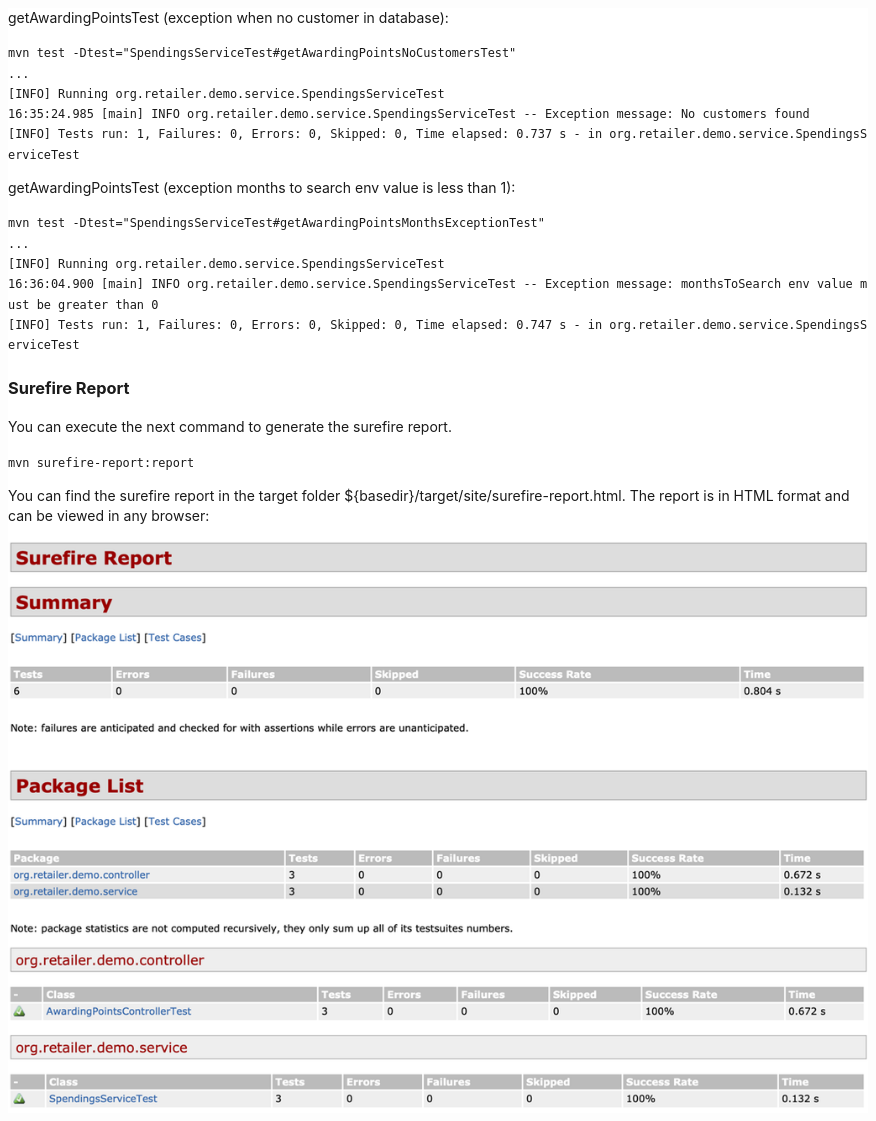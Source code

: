 getAwardingPointsTest (exception when no customer in database):
```
mvn test -Dtest="SpendingsServiceTest#getAwardingPointsNoCustomersTest"
...
[INFO] Running org.retailer.demo.service.SpendingsServiceTest
16:35:24.985 [main] INFO org.retailer.demo.service.SpendingsServiceTest -- Exception message: No customers found
[INFO] Tests run: 1, Failures: 0, Errors: 0, Skipped: 0, Time elapsed: 0.737 s - in org.retailer.demo.service.SpendingsServiceTest

```

getAwardingPointsTest (exception months to search env value is less than 1):
```
mvn test -Dtest="SpendingsServiceTest#getAwardingPointsMonthsExceptionTest"
...
[INFO] Running org.retailer.demo.service.SpendingsServiceTest
16:36:04.900 [main] INFO org.retailer.demo.service.SpendingsServiceTest -- Exception message: monthsToSearch env value must be greater than 0
[INFO] Tests run: 1, Failures: 0, Errors: 0, Skipped: 0, Time elapsed: 0.747 s - in org.retailer.demo.service.SpendingsServiceTest

```

### Surefire Report
You can execute the next command to generate the surefire report.
```
mvn surefire-report:report
```
You can find the surefire report in the target folder ${basedir}/target/site/surefire-report.html. The report is in HTML format and can be viewed in any browser:

![img.png](src/main/resources/images/surefire_report.png)
